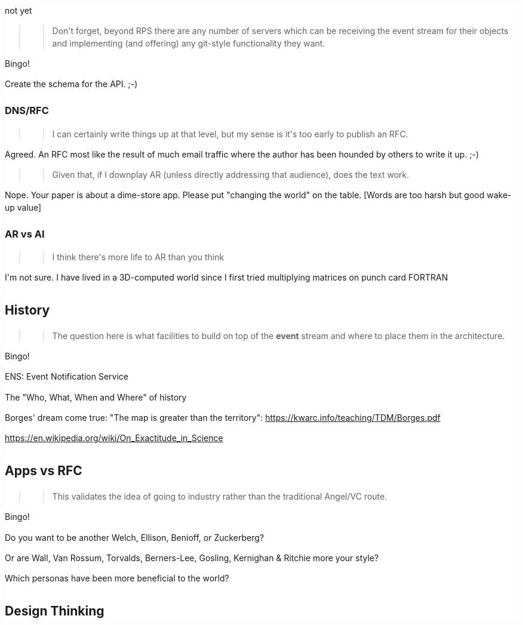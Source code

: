 
not yet

>>Don't forget, beyond RPS there are any number of servers which can be receiving the event stream for their objects and implementing (and offering) any git-style functionality they want.

Bingo!

Create the schema for the API. ;-)


### DNS/RFC

>> I can certainly write things up at that level, but my sense is it's too early to publish an RFC.

Agreed. An RFC most like the result of much email traffic where the author has been hounded by others to write it up. ;-)

>>Given that, if I downplay AR (unless directly addressing that audience), does the text work.

Nope. Your paper is about a dime-store app. Please put "changing the world" on the table. [Words are too harsh but good wake-up value]

### AR vs AI

>> I think there's more life to AR than you think

I'm not sure. I have lived in a 3D-computed world since I first tried multiplying matrices on punch card FORTRAN

## History

>> The question here is what facilities to build on top of the **event** stream and where to place them in the architecture.

Bingo!

ENS: Event Notification Service

The "Who, What, When and Where" of history

Borges' dream come true: "The map is greater than the territory": https://kwarc.info/teaching/TDM/Borges.pdf

https://en.wikipedia.org/wiki/On_Exactitude_in_Science


## Apps vs RFC

>> This validates the idea of going to industry rather than the traditional Angel/VC route.

Bingo!

Do you want to be another Welch, Ellison, Benioff, or Zuckerberg?

Or are Wall, Van Rossum, Torvalds, Berners-Lee, Gosling, Kernighan & Ritchie more your style?

Which personas have been more beneficial to the world?

## Design Thinking
